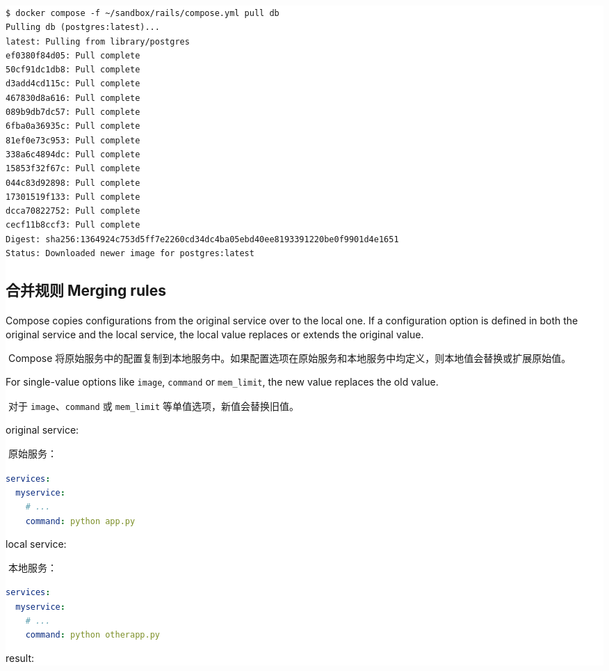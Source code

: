   ```console
  $ docker compose -f ~/sandbox/rails/compose.yml pull db
  Pulling db (postgres:latest)...
  latest: Pulling from library/postgres
  ef0380f84d05: Pull complete
  50cf91dc1db8: Pull complete
  d3add4cd115c: Pull complete
  467830d8a616: Pull complete
  089b9db7dc57: Pull complete
  6fba0a36935c: Pull complete
  81ef0e73c953: Pull complete
  338a6c4894dc: Pull complete
  15853f32f67c: Pull complete
  044c83d92898: Pull complete
  17301519f133: Pull complete
  dcca70822752: Pull complete
  cecf11b8ccf3: Pull complete
  Digest: sha256:1364924c753d5ff7e2260cd34dc4ba05ebd40ee8193391220be0f9901d4e1651
  Status: Downloaded newer image for postgres:latest
  ```

## 合并规则 Merging rules

Compose copies configurations from the original service over to the local one. If a configuration option is defined in both the original service and the local service, the local value replaces or extends the original value.

​	Compose 将原始服务中的配置复制到本地服务中。如果配置选项在原始服务和本地服务中均定义，则本地值会替换或扩展原始值。

For single-value options like `image`, `command` or `mem_limit`, the new value replaces the old value.

​	对于 `image`、`command` 或 `mem_limit` 等单值选项，新值会替换旧值。

original service:

​	原始服务：

```yaml
services:
  myservice:
    # ...
    command: python app.py
```

local service:

​	本地服务：

```yaml
services:
  myservice:
    # ...
    command: python otherapp.py
```

result:
